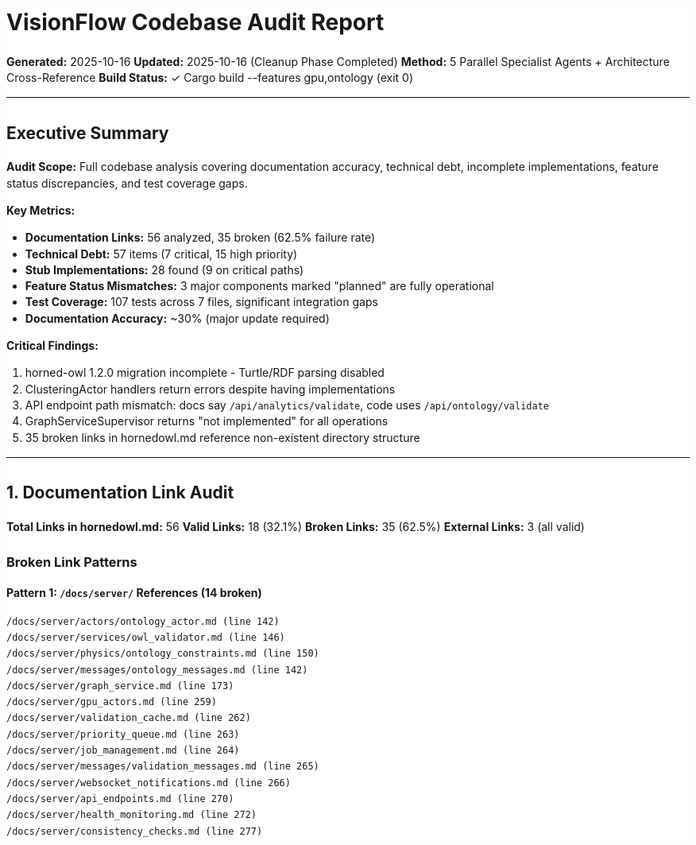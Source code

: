 # VisionFlow Codebase Audit Report
**Generated:** 2025-10-16
**Updated:** 2025-10-16 (Cleanup Phase Completed)
**Method:** 5 Parallel Specialist Agents + Architecture Cross-Reference
**Build Status:** ✓ Cargo build --features gpu,ontology (exit 0)

---

## Executive Summary

**Audit Scope:** Full codebase analysis covering documentation accuracy, technical debt, incomplete implementations, feature status discrepancies, and test coverage gaps.

**Key Metrics:**
- **Documentation Links:** 56 analyzed, 35 broken (62.5% failure rate)
- **Technical Debt:** 57 items (7 critical, 15 high priority)
- **Stub Implementations:** 28 found (9 on critical paths)
- **Feature Status Mismatches:** 3 major components marked "planned" are fully operational
- **Test Coverage:** 107 tests across 7 files, significant integration gaps
- **Documentation Accuracy:** ~30% (major update required)

**Critical Findings:**
1. horned-owl 1.2.0 migration incomplete - Turtle/RDF parsing disabled
2. ClusteringActor handlers return errors despite having implementations
3. API endpoint path mismatch: docs say `/api/analytics/validate`, code uses `/api/ontology/validate`
4. GraphServiceSupervisor returns "not implemented" for all operations
5. 35 broken links in hornedowl.md reference non-existent directory structure

---

## 1. Documentation Link Audit

**Total Links in hornedowl.md:** 56
**Valid Links:** 18 (32.1%)
**Broken Links:** 35 (62.5%)
**External Links:** 3 (all valid)

### Broken Link Patterns

**Pattern 1: `/docs/server/` References (14 broken)**
```
/docs/server/actors/ontology_actor.md (line 142)
/docs/server/services/owl_validator.md (line 146)
/docs/server/physics/ontology_constraints.md (line 150)
/docs/server/messages/ontology_messages.md (line 142)
/docs/server/graph_service.md (line 173)
/docs/server/gpu_actors.md (line 259)
/docs/server/validation_cache.md (line 262)
/docs/server/priority_queue.md (line 263)
/docs/server/job_management.md (line 264)
/docs/server/messages/validation_messages.md (line 265)
/docs/server/websocket_notifications.md (line 266)
/docs/server/api_endpoints.md (line 270)
/docs/server/health_monitoring.md (line 272)
/docs/server/consistency_checks.md (line 277)
```
